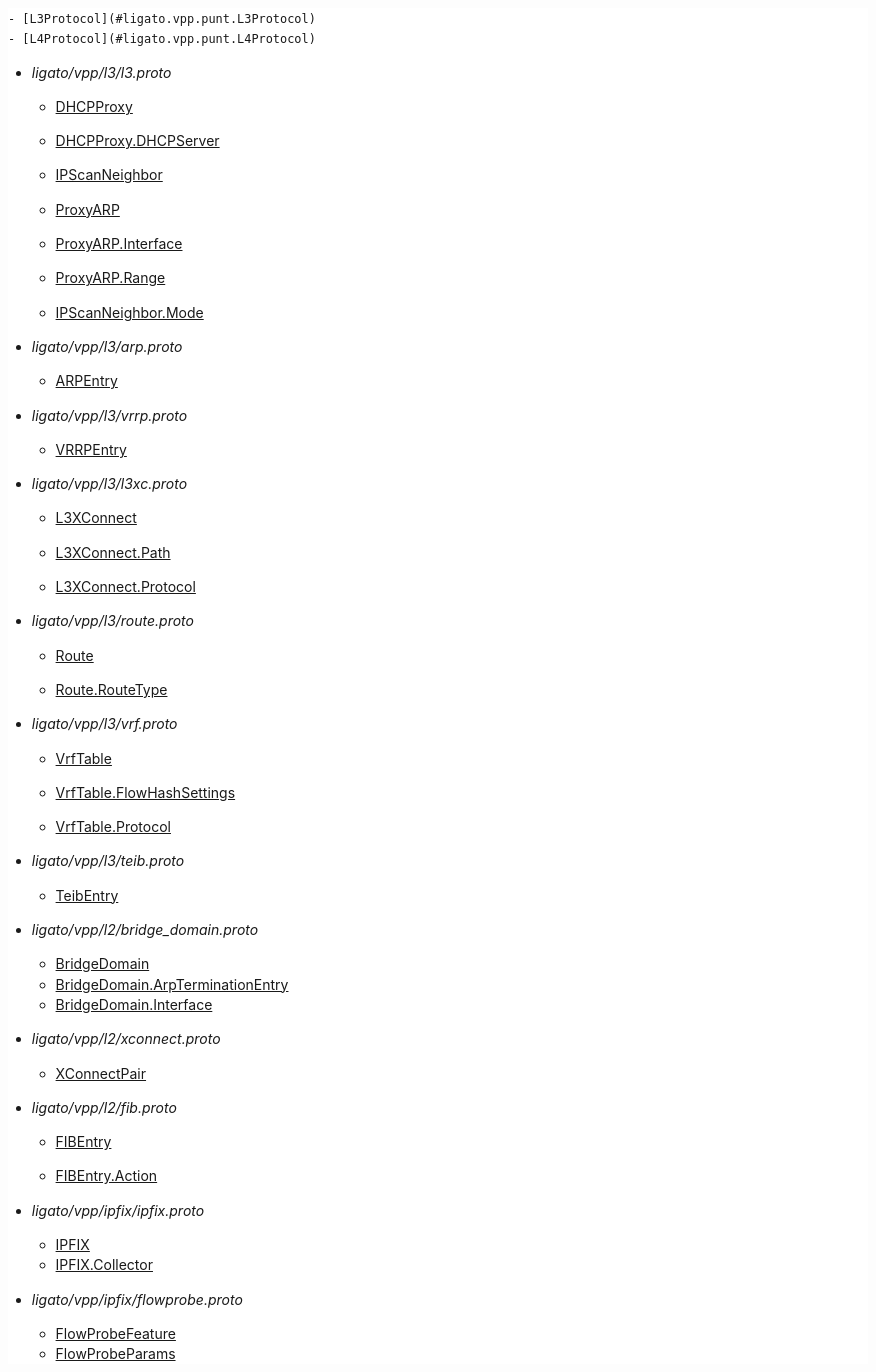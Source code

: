     - [L3Protocol](#ligato.vpp.punt.L3Protocol)
    - [L4Protocol](#ligato.vpp.punt.L4Protocol)
  
- *ligato/vpp/l3/l3.proto*
    - [DHCPProxy](#ligato.vpp.l3.DHCPProxy)
    - [DHCPProxy.DHCPServer](#ligato.vpp.l3.DHCPProxy.DHCPServer)
    - [IPScanNeighbor](#ligato.vpp.l3.IPScanNeighbor)
    - [ProxyARP](#ligato.vpp.l3.ProxyARP)
    - [ProxyARP.Interface](#ligato.vpp.l3.ProxyARP.Interface)
    - [ProxyARP.Range](#ligato.vpp.l3.ProxyARP.Range)
  
    - [IPScanNeighbor.Mode](#ligato.vpp.l3.IPScanNeighbor.Mode)
  
- *ligato/vpp/l3/arp.proto*
    - [ARPEntry](#ligato.vpp.l3.ARPEntry)
  
- *ligato/vpp/l3/vrrp.proto*
    - [VRRPEntry](#ligato.vpp.l3.VRRPEntry)
  
- *ligato/vpp/l3/l3xc.proto*
    - [L3XConnect](#ligato.vpp.l3.L3XConnect)
    - [L3XConnect.Path](#ligato.vpp.l3.L3XConnect.Path)
  
    - [L3XConnect.Protocol](#ligato.vpp.l3.L3XConnect.Protocol)
  
- *ligato/vpp/l3/route.proto*
    - [Route](#ligato.vpp.l3.Route)
  
    - [Route.RouteType](#ligato.vpp.l3.Route.RouteType)
  
- *ligato/vpp/l3/vrf.proto*
    - [VrfTable](#ligato.vpp.l3.VrfTable)
    - [VrfTable.FlowHashSettings](#ligato.vpp.l3.VrfTable.FlowHashSettings)
  
    - [VrfTable.Protocol](#ligato.vpp.l3.VrfTable.Protocol)
  
- *ligato/vpp/l3/teib.proto*
    - [TeibEntry](#ligato.vpp.l3.TeibEntry)
  
- *ligato/vpp/l2/bridge_domain.proto*
    - [BridgeDomain](#ligato.vpp.l2.BridgeDomain)
    - [BridgeDomain.ArpTerminationEntry](#ligato.vpp.l2.BridgeDomain.ArpTerminationEntry)
    - [BridgeDomain.Interface](#ligato.vpp.l2.BridgeDomain.Interface)
  
- *ligato/vpp/l2/xconnect.proto*
    - [XConnectPair](#ligato.vpp.l2.XConnectPair)
  
- *ligato/vpp/l2/fib.proto*
    - [FIBEntry](#ligato.vpp.l2.FIBEntry)
  
    - [FIBEntry.Action](#ligato.vpp.l2.FIBEntry.Action)
  
- *ligato/vpp/ipfix/ipfix.proto*
    - [IPFIX](#ligato.vpp.ipfix.IPFIX)
    - [IPFIX.Collector](#ligato.vpp.ipfix.IPFIX.Collector)
  
- *ligato/vpp/ipfix/flowprobe.proto*
    - [FlowProbeFeature](#ligato.vpp.ipfix.FlowProbeFeature)
    - [FlowProbeParams](#ligato.vpp.ipfix.FlowProbeParams)
  